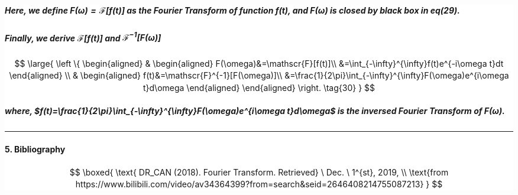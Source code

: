 ##### Here, we define $F(\omega)=\mathscr{F}[f(t)]$ as the $Fourier \ Transform$ of function $f(t)$, and $F(\omega)$ is closed by black box in $eq(29)$. 

##### Finally, we derive $\mathscr{F}[f(t)]$ and $\mathscr{F}^{-1}[F(\omega)]$

$$
\large{
	\left \{
		\begin{aligned}
			&
			\begin{aligned}
				F(\omega)&=\mathscr{F}[f(t)]\\
				&=\int_{-\infty}^{\infty}f(t)e^{-i\omega t}dt
			\end{aligned}
			\\
			&
			\begin{aligned}
				f(t)&=\mathscr{F}^{-1}[F(\omega)]\\
				&=\frac{1}{2\pi}\int_{-\infty}^{\infty}F(\omega)e^{i\omega t}d\omega
			\end{aligned}
		\end{aligned}
	\right. \tag{30}
}
$$

##### where, $f(t)=\frac{1}{2\pi}\int_{-\infty}^{\infty}F(\omega)e^{i\omega t}d\omega$ is the inversed $Fourier \  Transform$ of $F(\omega)$.

***

#### 5. Bibliography

$$
\boxed{
	\text{ DR_CAN (2018). Fourier Transform. Retrieved} \ Dec. \ 1^{st}, 2019, \\
	\text{from https://www.bilibili.com/video/av34364399?from=search&seid=2646408214755087213}
}
$$

